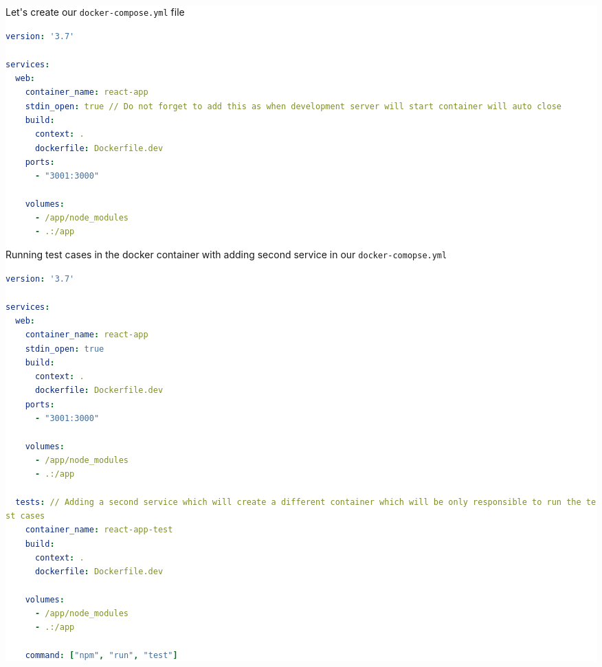 Let's create our `docker-compose.yml` file


```yml
version: '3.7'

services:
  web:
    container_name: react-app
    stdin_open: true // Do not forget to add this as when development server will start container will auto close
    build:
      context: .
      dockerfile: Dockerfile.dev
    ports:
      - "3001:3000"

    volumes:
      - /app/node_modules
      - .:/app
```

Running test cases in the docker container with adding second service in our `docker-comopse.yml`

```yml
version: '3.7'

services:
  web:
    container_name: react-app
    stdin_open: true
    build:
      context: .
      dockerfile: Dockerfile.dev
    ports:
      - "3001:3000"

    volumes:
      - /app/node_modules
      - .:/app

  tests: // Adding a second service which will create a different container which will be only responsible to run the test cases
    container_name: react-app-test
    build:
      context: .
      dockerfile: Dockerfile.dev

    volumes:
      - /app/node_modules
      - .:/app

    command: ["npm", "run", "test"]
```
